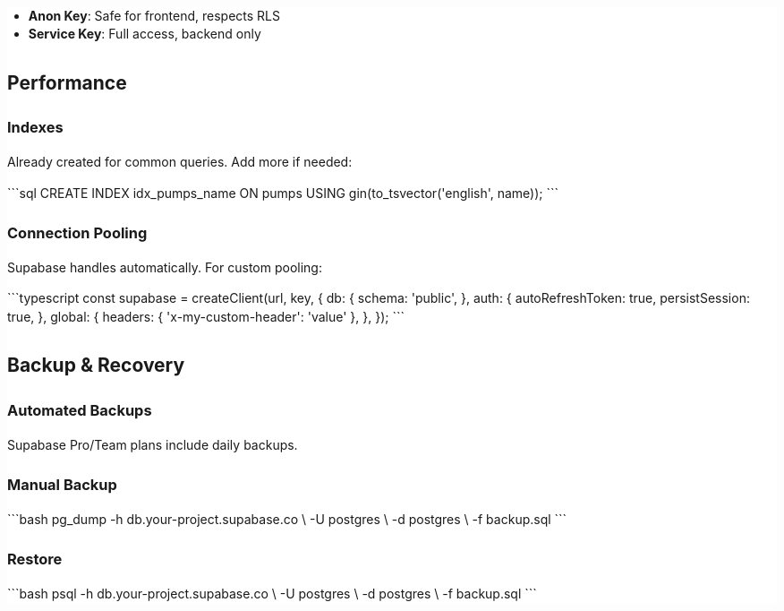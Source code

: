 - **Anon Key**: Safe for frontend, respects RLS
- **Service Key**: Full access, backend only

## Performance

### Indexes

Already created for common queries. Add more if needed:

\`\`\`sql
CREATE INDEX idx_pumps_name ON pumps USING gin(to_tsvector('english', name));
\`\`\`

### Connection Pooling

Supabase handles automatically. For custom pooling:

\`\`\`typescript
const supabase = createClient(url, key, {
  db: {
    schema: 'public',
  },
  auth: {
    autoRefreshToken: true,
    persistSession: true,
  },
  global: {
    headers: { 'x-my-custom-header': 'value' },
  },
});
\`\`\`

## Backup & Recovery

### Automated Backups

Supabase Pro/Team plans include daily backups.

### Manual Backup

\`\`\`bash
pg_dump -h db.your-project.supabase.co \\
  -U postgres \\
  -d postgres \\
  -f backup.sql
\`\`\`

### Restore

\`\`\`bash
psql -h db.your-project.supabase.co \\
  -U postgres \\
  -d postgres \\
  -f backup.sql
\`\`\`
